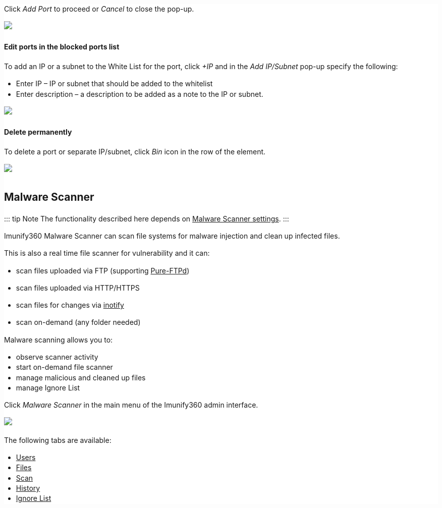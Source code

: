 Click <span class="notranslate">_Add Port_</span> to proceed or <span class="notranslate">_Cancel_</span> to close the pop-up.

![](/images/add_port.png)

#### Edit ports in the blocked ports list

To add an IP or a subnet to the <span class="notranslate">White List</span> for the port, click _+IP_ and in the <span class="notranslate">_Add IP/Subnet_</span> pop-up specify the following:

* Enter IP – IP or subnet that should be added to the whitelist
* Enter description – a description to be added as a note to the IP or subnet.

![](/images/add_ip_ports.png)


#### Delete permanently

To delete a port or separate IP/subnet, click _Bin_ icon in the row of the element.

![](/images/add_port_02.png)


## Malware Scanner

::: tip Note
 The functionality described here depends on <span class="notranslate">[Malware Scanner settings](/dashboard/#malware)</span>.
:::

Imunify360 <span class="notranslate">Malware Scanner</span> can scan file systems for malware injection and clean up infected files.

This is also a real time file scanner for vulnerability and it can:

* scan files uploaded via FTP (supporting [Pure-FTPd](https://www.pureftpd.org/project/pure-ftpd))

* scan files uploaded via HTTP/HTTPS

* scan files for changes via [inotify](https://en.wikipedia.org/wiki/Inotify)

* scan on-demand (any folder needed)

Malware scanning allows you to:

* observe scanner activity
* start on-demand file scanner
* manage malicious and cleaned up files
* manage Ignore List

Click <span class="notranslate">_Malware Scanner_</span> in the main menu of the Imunify360 admin interface.

![](/images/malwarescanner_general.png)

The following tabs are available:

* <span class="notranslate">[Users](/dashboard/#users)</span>
* <span class="notranslate">[Files](/dashboard/#files)</span>
* <span class="notranslate">[Scan](/dashboard/#scan)</span>
* <span class="notranslate">[History](/dashboard/#history)</span>
* <span class="notranslate">[Ignore List](/dashboard/#ignore-list)</span>
